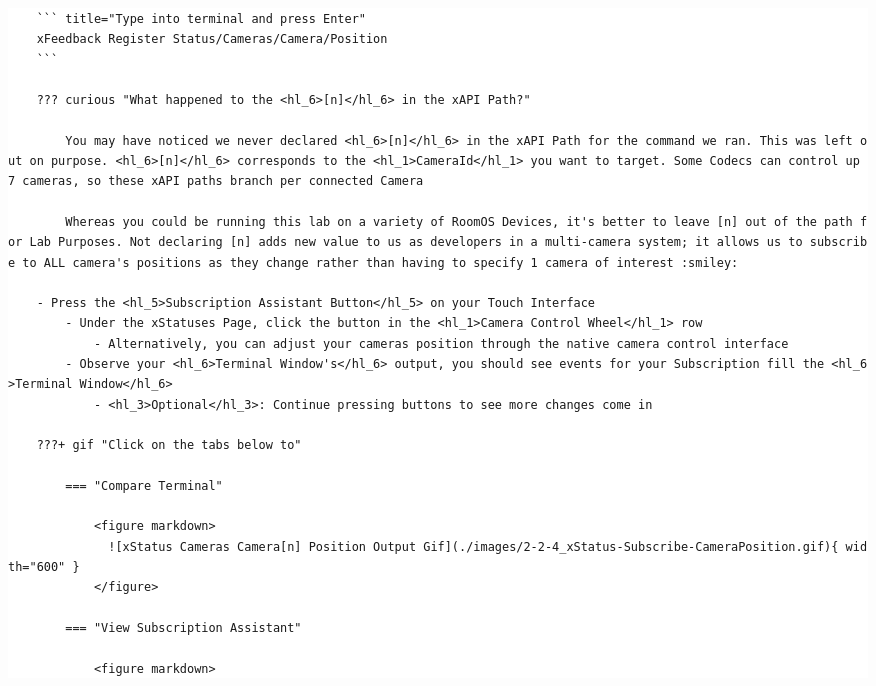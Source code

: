         ``` title="Type into terminal and press Enter"
        xFeedback Register Status/Cameras/Camera/Position
        ```

        ??? curious "What happened to the <hl_6>[n]</hl_6> in the xAPI Path?"

            You may have noticed we never declared <hl_6>[n]</hl_6> in the xAPI Path for the command we ran. This was left out on purpose. <hl_6>[n]</hl_6> corresponds to the <hl_1>CameraId</hl_1> you want to target. Some Codecs can control up 7 cameras, so these xAPI paths branch per connected Camera

            Whereas you could be running this lab on a variety of RoomOS Devices, it's better to leave [n] out of the path for Lab Purposes. Not declaring [n] adds new value to us as developers in a multi-camera system; it allows us to subscribe to ALL camera's positions as they change rather than having to specify 1 camera of interest :smiley:

        - Press the <hl_5>Subscription Assistant Button</hl_5> on your Touch Interface
            - Under the xStatuses Page, click the button in the <hl_1>Camera Control Wheel</hl_1> row
                - Alternatively, you can adjust your cameras position through the native camera control interface
            - Observe your <hl_6>Terminal Window's</hl_6> output, you should see events for your Subscription fill the <hl_6>Terminal Window</hl_6>
                - <hl_3>Optional</hl_3>: Continue pressing buttons to see more changes come in

        ???+ gif "Click on the tabs below to"

            === "Compare Terminal"

                <figure markdown>
                  ![xStatus Cameras Camera[n] Position Output Gif](./images/2-2-4_xStatus-Subscribe-CameraPosition.gif){ width="600" }
                </figure>

            === "View Subscription Assistant"
                
                <figure markdown>